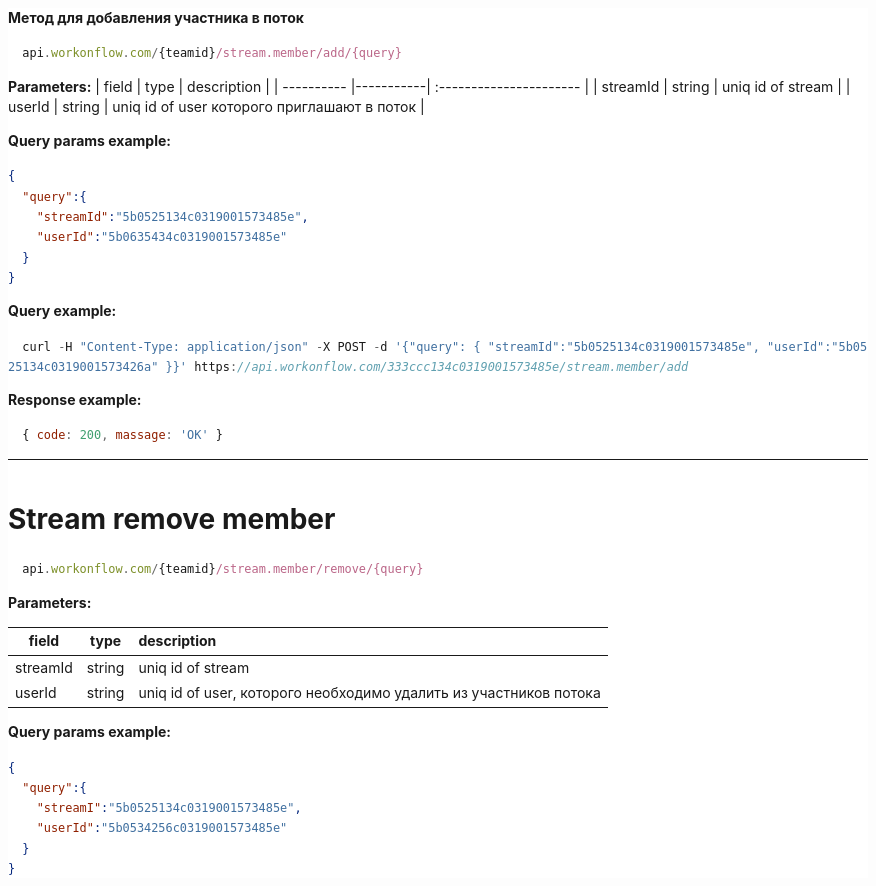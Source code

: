 **Метод для добавления участника в поток**

```js
  api.workonflow.com/{teamid}/stream.member/add/{query}
```

**Parameters:**
| field      | type      | description                 |
| ---------- |-----------| :----------------------     |
| streamId   | string    | uniq id of stream           |
| userId     | string    | uniq id of user которого приглашают в поток  |

**Query params example:**

```json
{
  "query":{
    "streamId":"5b0525134c0319001573485e",
    "userId":"5b0635434c0319001573485e"
  }
}
```

**Query example:**

```js
  curl -H "Content-Type: application/json" -X POST -d '{"query": { "streamId":"5b0525134c0319001573485e", "userId":"5b0525134c0319001573426a" }}' https://api.workonflow.com/333ccc134c0319001573485e/stream.member/add
```

**Response example:**
```js
  { code: 200, massage: 'OK' }
```
----------------------------------------------------------------------------------------------------

# Stream remove member
```js
  api.workonflow.com/{teamid}/stream.member/remove/{query}
```

**Parameters:**

| field     | type   | description                     |
| --------- |--------| :-------------------------------|
| streamId  | string | uniq id of stream               |
| userId    | string | uniq id of user, которого необходимо удалить из участников потока|

**Query params example:**

```json
{
  "query":{
    "streamI":"5b0525134c0319001573485e",
    "userId":"5b0534256c0319001573485e"
  }
}
```
